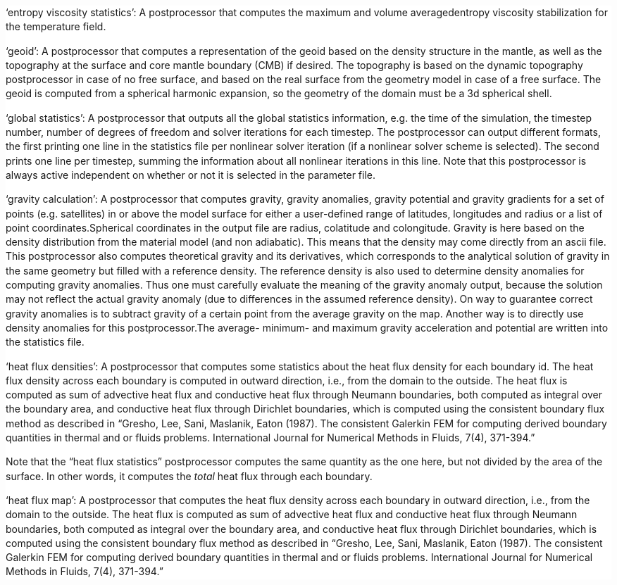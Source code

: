 &lsquo;entropy viscosity statistics&rsquo;: A postprocessor that computes the maximum and volume averagedentropy viscosity stabilization for the temperature field.

&lsquo;geoid&rsquo;: A postprocessor that computes a representation of the geoid based on the density structure in the mantle, as well as the topography at the surface and core mantle boundary (CMB) if desired. The topography is based on the dynamic topography postprocessor in case of no free surface, and based on the real surface from the geometry model in case of a free surface. The geoid is computed from a spherical harmonic expansion, so the geometry of the domain must be a 3d spherical shell.

&lsquo;global statistics&rsquo;: A postprocessor that outputs all the global statistics information, e.g. the time of the simulation, the timestep number, number of degrees of freedom and solver iterations for each timestep. The postprocessor can output different formats, the first printing one line in the statistics file per nonlinear solver iteration (if a nonlinear solver scheme is selected). The second prints one line per timestep, summing the information about all nonlinear iterations in this line. Note that this postprocessor is always active independent on whether or not it is selected in the parameter file.

&lsquo;gravity calculation&rsquo;: A postprocessor that computes gravity, gravity anomalies, gravity potential and gravity gradients for a set of points (e.g. satellites) in or above the model surface for either a user-defined range of latitudes, longitudes and radius or a list of point coordinates.Spherical coordinates in the output file are radius, colatitude and colongitude. Gravity is here based on the density distribution from the material model (and non adiabatic). This means that the density may come directly from an ascii file. This postprocessor also computes theoretical gravity and its derivatives, which corresponds to the analytical solution of gravity in the same geometry but filled with a reference density. The reference density is also used to determine density anomalies for computing gravity anomalies. Thus one must carefully evaluate the meaning of the gravity anomaly output, because the solution may not reflect the actual gravity anomaly (due to differences in the assumed reference density). On way to guarantee correct gravity anomalies is to subtract gravity of a certain point from the average gravity on the map. Another way is to directly use density anomalies for this postprocessor.The average- minimum- and maximum gravity acceleration and potential are written into the statistics file.

&lsquo;heat flux densities&rsquo;: A postprocessor that computes some statistics about the heat flux density for each boundary id. The heat flux density across each boundary is computed in outward direction, i.e., from the domain to the outside. The heat flux is computed as sum of advective heat flux and conductive heat flux through Neumann boundaries, both computed as integral over the boundary area, and conductive heat flux through Dirichlet boundaries, which is computed using the consistent boundary flux method as described in &ldquo;Gresho, Lee, Sani, Maslanik, Eaton (1987). The consistent Galerkin FEM for computing derived boundary quantities in thermal and or fluids problems. International Journal for Numerical Methods in Fluids, 7(4), 371-394.&rdquo;

Note that the &ldquo;heat flux statistics&rdquo; postprocessor computes the same quantity as the one here, but not divided by the area of the surface. In other words, it computes the *total* heat flux through each boundary.

&lsquo;heat flux map&rsquo;: A postprocessor that computes the heat flux density across each boundary in outward direction, i.e., from the domain to the outside. The heat flux is computed as sum of advective heat flux and conductive heat flux through Neumann boundaries, both computed as integral over the boundary area, and conductive heat flux through Dirichlet boundaries, which is computed using the consistent boundary flux method as described in &ldquo;Gresho, Lee, Sani, Maslanik, Eaton (1987). The consistent Galerkin FEM for computing derived boundary quantities in thermal and or fluids problems. International Journal for Numerical Methods in Fluids, 7(4), 371-394.&rdquo;
